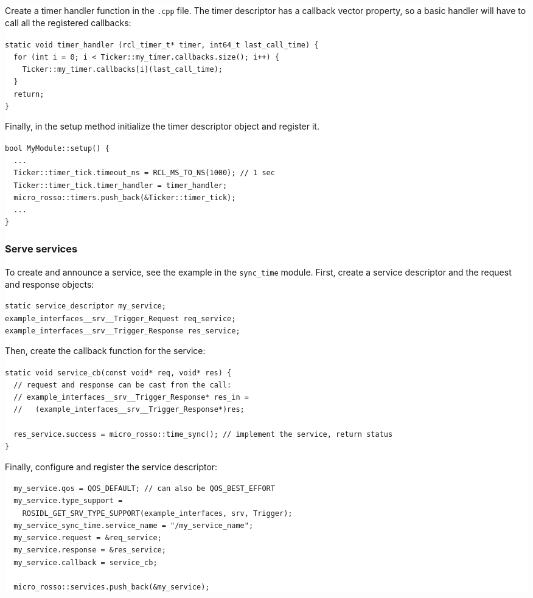 Create a timer handler function in the `.cpp` file. The timer descriptor has a callback vector property, so a basic handler will have to call all the registered callbacks:

```
static void timer_handler (rcl_timer_t* timer, int64_t last_call_time) {
  for (int i = 0; i < Ticker::my_timer.callbacks.size(); i++) {
    Ticker::my_timer.callbacks[i](last_call_time);
  }
  return;
}
```

Finally, in the setup method initialize the timer descriptor object and register it.

```
bool MyModule::setup() {
  ...
  Ticker::timer_tick.timeout_ns = RCL_MS_TO_NS(1000); // 1 sec
  Ticker::timer_tick.timer_handler = timer_handler;
  micro_rosso::timers.push_back(&Ticker::timer_tick);
  ...
}
```

### Serve services

To create and announce a service, see the example in the `sync_time` module. First, create a service descriptor and the request and response objects:

```
static service_descriptor my_service;
example_interfaces__srv__Trigger_Request req_service;
example_interfaces__srv__Trigger_Response res_service;
```

Then, create the callback function for the service:

```
static void service_cb(const void* req, void* res) {
  // request and response can be cast from the call:
  // example_interfaces__srv__Trigger_Response* res_in = 
  //   (example_interfaces__srv__Trigger_Response*)res;

  res_service.success = micro_rosso::time_sync(); // implement the service, return status
}
```

Finally, configure and register the service descriptor:

```
  my_service.qos = QOS_DEFAULT; // can also be QOS_BEST_EFFORT
  my_service.type_support =
    ROSIDL_GET_SRV_TYPE_SUPPORT(example_interfaces, srv, Trigger);
  my_service_sync_time.service_name = "/my_service_name";
  my_service.request = &req_service;
  my_service.response = &res_service;
  my_service.callback = service_cb;

  micro_rosso::services.push_back(&my_service);
```
